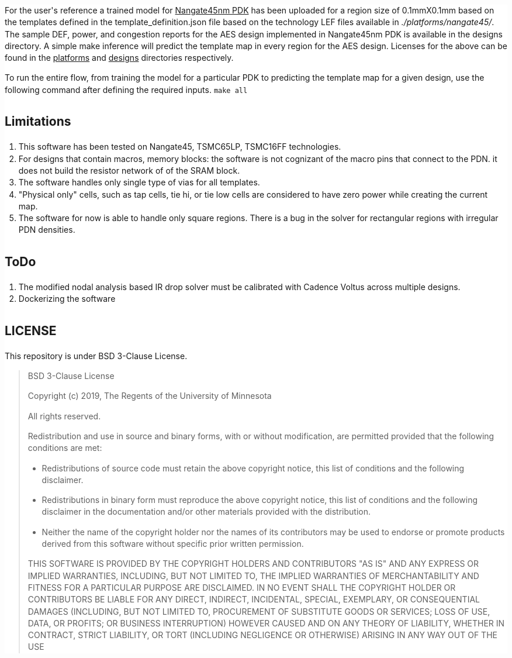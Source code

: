 For the user's reference a trained model for [Nangate45nm PDK](https://projects.si2.org/openeda.si2.org/project/showfiles.php?group_id=63#503) has been uploaded for a region size of 0.1mmX0.1mm based on the templates defined in the template_definition.json file based on the technology LEF files available in  *./platforms/nangate45/*.
The sample DEF, power, and congestion reports for the AES design implemented in Nangate45nm PDK is available in the designs directory. A simple make inference will predict the template map in every region for the AES design.
Licenses for the above can be found in the [platforms](platforms) and [designs](designs) directories respectively.

To run the entire flow, from training the model for a particular PDK to predicting the template map for a given design, use the following command after defining the required inputs.
`make all`


## Limitations
1) This software has been tested on Nangate45, TSMC65LP, TSMC16FF technologies. 
2) For designs that contain macros, memory blocks: the software is not cognizant of the macro pins that connect to the PDN. it does not build the resistor network of of the SRAM block.
3) The software handles only single type of vias for all templates.
4) "Physical only" cells, such as tap cells, tie hi, or tie low cells are considered to have zero power while creating the current map.
7) The software for now is able to handle only square regions. There is a bug in the solver for rectangular regions with irregular PDN densities.

## ToDo
1) The modified nodal analysis based IR drop solver must be calibrated with Cadence Voltus across multiple designs.
2) Dockerizing the software


## LICENSE

This repository is under BSD 3-Clause License.

>BSD 3-Clause License
>
>Copyright (c) 2019, The Regents of the University of Minnesota
>
>All rights reserved.
>
>Redistribution and use in source and binary forms, with or without
>modification, are permitted provided that the following conditions are met:
>
>* Redistributions of source code must retain the above copyright notice, this
>  list of conditions and the following disclaimer.
>
>* Redistributions in binary form must reproduce the above copyright notice,
>  this list of conditions and the following disclaimer in the documentation
>  and/or other materials provided with the distribution.
>
>* Neither the name of the copyright holder nor the names of its
>  contributors may be used to endorse or promote products derived from
>  this software without specific prior written permission.
>
>THIS SOFTWARE IS PROVIDED BY THE COPYRIGHT HOLDERS AND CONTRIBUTORS "AS IS"
>AND ANY EXPRESS OR IMPLIED WARRANTIES, INCLUDING, BUT NOT LIMITED TO, THE
>IMPLIED WARRANTIES OF MERCHANTABILITY AND FITNESS FOR A PARTICULAR PURPOSE ARE
>DISCLAIMED. IN NO EVENT SHALL THE COPYRIGHT HOLDER OR CONTRIBUTORS BE LIABLE
>FOR ANY DIRECT, INDIRECT, INCIDENTAL, SPECIAL, EXEMPLARY, OR CONSEQUENTIAL
>DAMAGES (INCLUDING, BUT NOT LIMITED TO, PROCUREMENT OF SUBSTITUTE GOODS OR
>SERVICES; LOSS OF USE, DATA, OR PROFITS; OR BUSINESS INTERRUPTION) HOWEVER
>CAUSED AND ON ANY THEORY OF LIABILITY, WHETHER IN CONTRACT, STRICT LIABILITY,
>OR TORT (INCLUDING NEGLIGENCE OR OTHERWISE) ARISING IN ANY WAY OUT OF THE USE